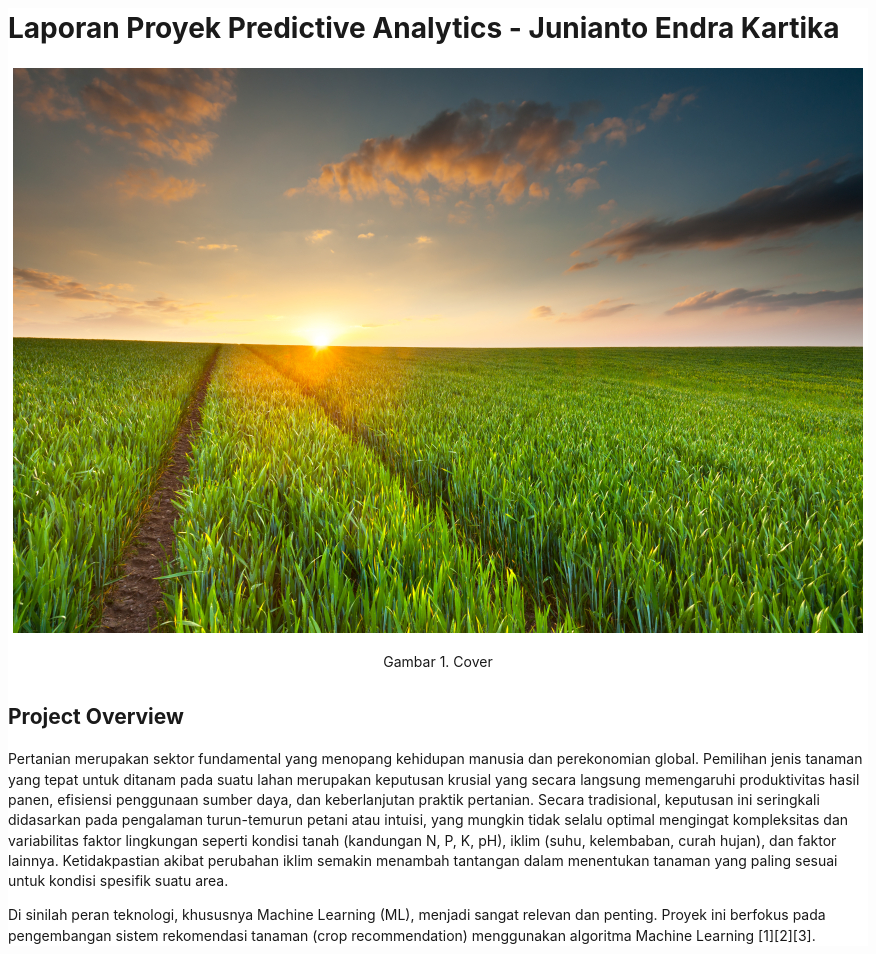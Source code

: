 # Laporan Proyek Predictive Analytics - Junianto Endra Kartika

<p align="center">
  <img src="https://github.com/J3ndra/dicoding_machine_learning_terapan/blob/main/Predictive%20Analytics/Images/image_1.png?raw=true" />
</p>

<p align="center">Gambar 1. Cover</p>

## Project Overview

Pertanian merupakan sektor fundamental yang menopang kehidupan manusia dan perekonomian global. Pemilihan jenis tanaman yang tepat untuk ditanam pada suatu lahan merupakan keputusan krusial yang secara langsung memengaruhi produktivitas hasil panen, efisiensi penggunaan sumber daya, dan keberlanjutan praktik pertanian. Secara tradisional, keputusan ini seringkali didasarkan pada pengalaman turun-temurun petani atau intuisi, yang mungkin tidak selalu optimal mengingat kompleksitas dan variabilitas faktor lingkungan seperti kondisi tanah (kandungan N, P, K, pH), iklim (suhu, kelembaban, curah hujan), dan faktor lainnya. Ketidakpastian akibat perubahan iklim semakin menambah tantangan dalam menentukan tanaman yang paling sesuai untuk kondisi spesifik suatu area.

Di sinilah peran teknologi, khususnya Machine Learning (ML), menjadi sangat relevan dan penting. Proyek ini berfokus pada pengembangan sistem rekomendasi tanaman (crop recommendation) menggunakan algoritma Machine Learning [1][2][3].
